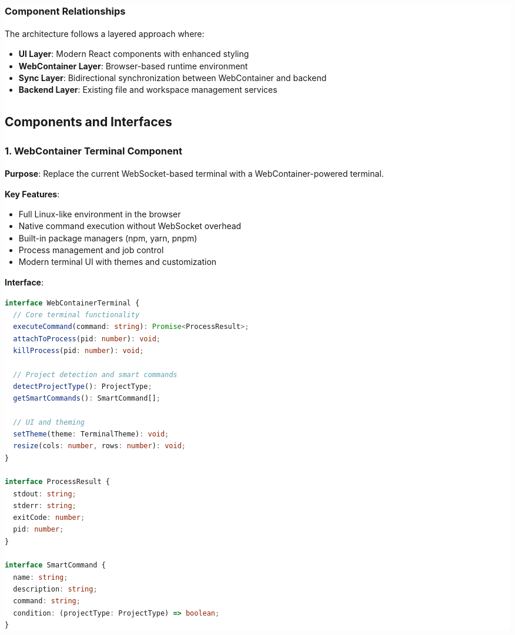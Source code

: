 ### Component Relationships

The architecture follows a layered approach where:

- **UI Layer**: Modern React components with enhanced styling
- **WebContainer Layer**: Browser-based runtime environment
- **Sync Layer**: Bidirectional synchronization between WebContainer and backend
- **Backend Layer**: Existing file and workspace management services

## Components and Interfaces

### 1. WebContainer Terminal Component

**Purpose**: Replace the current WebSocket-based terminal with a WebContainer-powered terminal.

**Key Features**:

- Full Linux-like environment in the browser
- Native command execution without WebSocket overhead
- Built-in package managers (npm, yarn, pnpm)
- Process management and job control
- Modern terminal UI with themes and customization

**Interface**:

```typescript
interface WebContainerTerminal {
  // Core terminal functionality
  executeCommand(command: string): Promise<ProcessResult>;
  attachToProcess(pid: number): void;
  killProcess(pid: number): void;

  // Project detection and smart commands
  detectProjectType(): ProjectType;
  getSmartCommands(): SmartCommand[];

  // UI and theming
  setTheme(theme: TerminalTheme): void;
  resize(cols: number, rows: number): void;
}

interface ProcessResult {
  stdout: string;
  stderr: string;
  exitCode: number;
  pid: number;
}

interface SmartCommand {
  name: string;
  description: string;
  command: string;
  condition: (projectType: ProjectType) => boolean;
}
```
